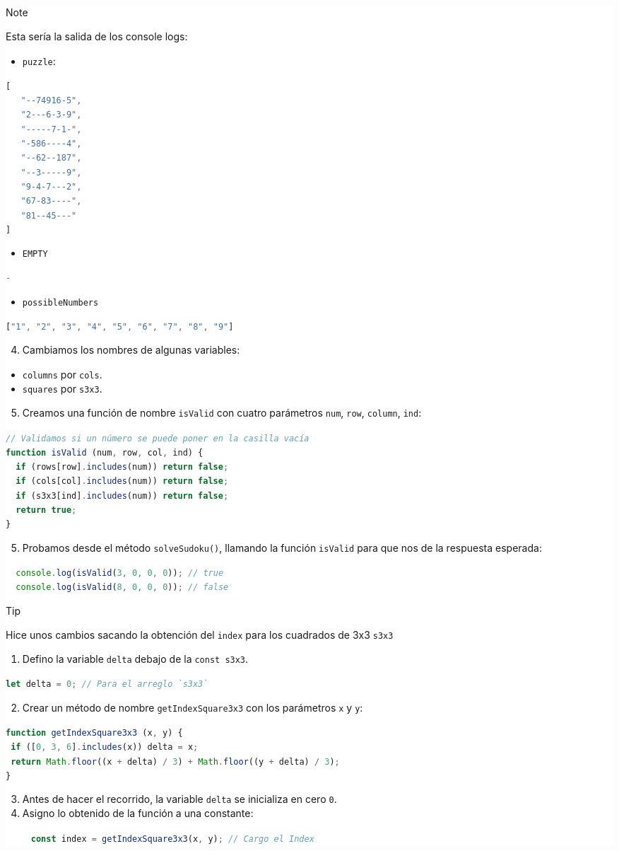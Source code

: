 >[!NOTE]  
>Esta sería la salida de los console logs:
>* `puzzle`:
>```js  
>[
>    "--74916-5",
>    "2---6-3-9",
>    "-----7-1-",
>    "-586----4",
>    "--62--187",
>    "--3-----9",
>    "9-4-7---2",
>    "67-83----",
>    "81--45---"
>]
>```
>* `EMPTY`  
>```js
> - 
>```
>* `possibleNumbers`
>```js  
>["1", "2", "3", "4", "5", "6", "7", "8", "9"]
>```

4. Cambiamos los nombres de algunas variables:
* `columns` por `cols`.
* `squares` por `s3x3`.
5. Creamos una función de nombre `isValid` con cuatro parámetros
`num`, `row`, `column`, `ind`:
```js
// Validamos si un número se puede poner en la casilla vacía
function isValid (num, row, col, ind) {
  if (rows[row].includes(num)) return false;
  if (cols[col].includes(num)) return false;
  if (s3x3[ind].includes(num)) return false;
  return true;
}
```
5. Probamos desde el método `solveSudoku()`, llamando la función
`isValid` para que nos de la respuesta esperada:
```js
  console.log(isValid(3, 0, 0, 0)); // true
  console.log(isValid(8, 0, 0, 0)); // false
```
>[!TIP]  
>Hice unos cambios sacando la obtención del `index` para los cuadrados
>de 3x3 `s3x3` 
>1. Defino la variable `delta` debajo de la `const s3x3`.
>```js
>let delta = 0; // Para el arreglo `s3x3`
>```
>2. Crear un método de nombre `getIndexSquare3x3` con los parámetros
>`x` y `y`:
>```js
>function getIndexSquare3x3 (x, y) {
>  if ([0, 3, 6].includes(x)) delta = x;
>  return Math.floor((x + delta) / 3) + Math.floor((y + delta) / 3);
>}
>```
>3. Antes de hacer el recorrido, la variable `delta` se inicializa en 
>cero `0`.
>4. Asigno lo obtenido de la función a una constante:
>```js
>      const index = getIndexSquare3x3(x, y); // Cargo el Index